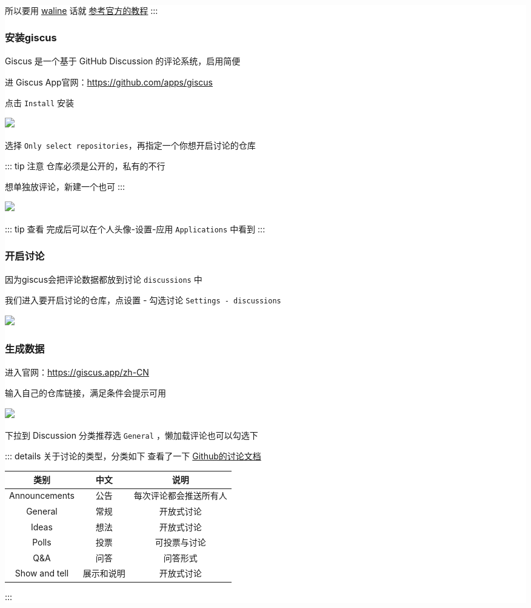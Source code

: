 所以要用 [waline](https://waline.js.org/) 话就 [参考官方的教程](https://waline.js.org/guide/get-started/)
:::


### 安装giscus

Giscus 是一个基于 GitHub Discussion 的评论系统，启用简便

进 Giscus App官网：https://github.com/apps/giscus

点击 `Install` 安装


![](/giscus/giscus-01.png)



选择 `Only select repositories`，再指定一个你想开启讨论的仓库

::: tip 注意
仓库必须是公开的，私有的不行

想单独放评论，新建一个也可
:::

![](/giscus/giscus-02.png)

::: tip 查看
完成后可以在个人头像-设置-应用 `Applications` 中看到
:::



### 开启讨论

因为giscus会把评论数据都放到讨论 `discussions` 中

我们进入要开启讨论的仓库，点设置 - 勾选讨论 `Settings - discussions`

![](/giscus/giscus-03.png)


### 生成数据

进入官网：https://giscus.app/zh-CN

输入自己的仓库链接，满足条件会提示可用

![](/giscus/giscus-04.png)

下拉到 Discussion 分类推荐选 `General` ，懒加载评论也可以勾选下

::: details 关于讨论的类型，分类如下
查看了一下 [Github的讨论文档](https://docs.github.com/zh/discussions/managing-discussions-for-your-community/managing-categories-for-discussions#about-categories-for-discussions)

| 类别 | 中文 | 说明 |
|:-:|:-:|:-:|
| Announcements | 公告 | 每次评论都会推送所有人 |
| General | 常规 | 开放式讨论 |
| Ideas | 想法 | 开放式讨论 |
| Polls | 投票 | 可投票与讨论 |
| Q&A | 问答 | 问答形式 |
| Show and tell | 展示和说明 | 开放式讨论 |
:::
